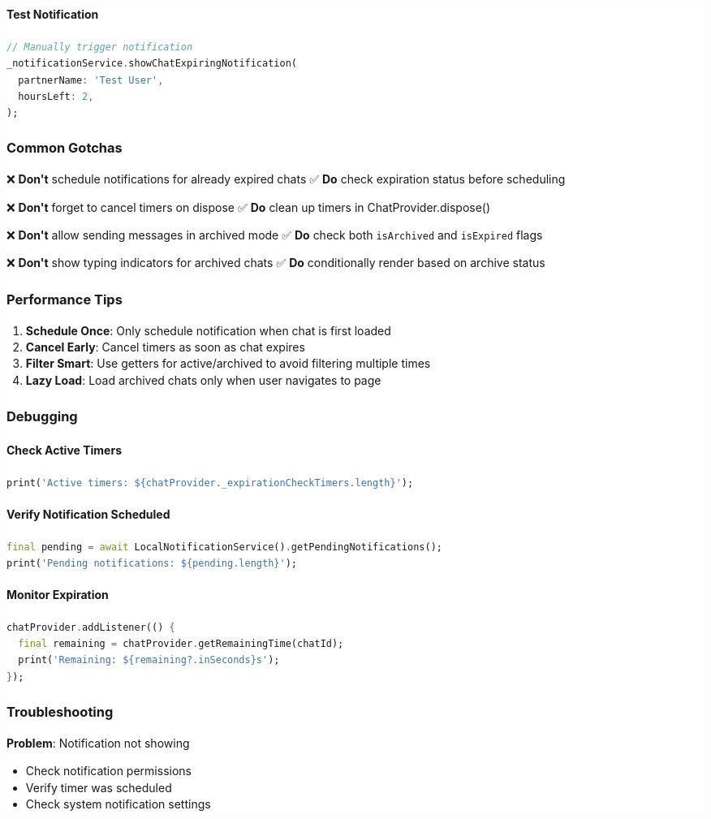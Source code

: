 #### Test Notification
```dart
// Manually trigger notification
_notificationService.showChatExpiringNotification(
  partnerName: 'Test User',
  hoursLeft: 2,
);
```

### Common Gotchas

❌ **Don't** schedule notifications for already expired chats
✅ **Do** check expiration status before scheduling

❌ **Don't** forget to cancel timers on dispose
✅ **Do** clean up timers in ChatProvider.dispose()

❌ **Don't** allow sending messages in archived mode
✅ **Do** check both `isArchived` and `isExpired` flags

❌ **Don't** show typing indicators for archived chats
✅ **Do** conditionally render based on archive status

### Performance Tips

1. **Schedule Once**: Only schedule notification when chat is first loaded
2. **Cancel Early**: Cancel timers as soon as chat expires
3. **Filter Smart**: Use getters for active/archived to avoid filtering multiple times
4. **Lazy Load**: Load archived chats only when user navigates to page

### Debugging

#### Check Active Timers
```dart
print('Active timers: ${chatProvider._expirationCheckTimers.length}');
```

#### Verify Notification Scheduled
```dart
final pending = await LocalNotificationService().getPendingNotifications();
print('Pending notifications: ${pending.length}');
```

#### Monitor Expiration
```dart
chatProvider.addListener(() {
  final remaining = chatProvider.getRemainingTime(chatId);
  print('Remaining: ${remaining?.inSeconds}s');
});
```

### Troubleshooting

**Problem**: Notification not showing
- Check notification permissions
- Verify timer was scheduled
- Check system notification settings
